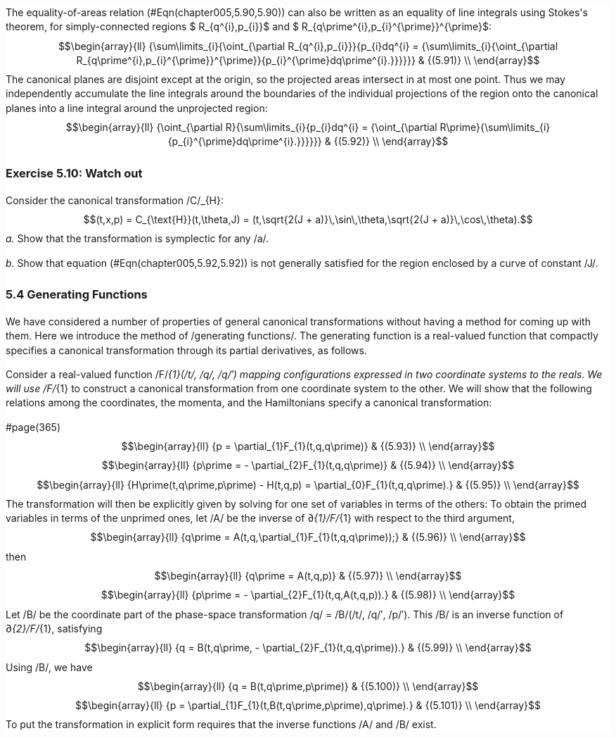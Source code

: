 The equality-of-areas relation (#Eqn(chapter005,5.90,5.90)) can also be written as an equality of line integrals using Stokes's theorem, for simply-connected regions $ R_{q^{i},p_{i}}$ and $ R_{q\prime^{i},p_{i}^{\prime}}^{\prime}$:
$$\begin{array}{ll} {\sum\limits_{i}{\oint_{\partial R_{q^{i},p_{i}}}{p_{i}dq^{i} = {\sum\limits_{i}{\oint_{\partial R_{q\prime^{i},p_{i}^{\prime}}^{\prime}}{p_{i}^{\prime}dq\prime^{i}.}}}}}} & {(5.91)} \\ \end{array}$$
The canonical planes are disjoint except at the origin, so the projected areas intersect in at most one point. Thus we may independently accumulate the line integrals around the boundaries of the individual projections of the region onto the canonical planes into a line integral around the unprojected region:
$$\begin{array}{ll} {\oint_{\partial R}{\sum\limits_{i}{p_{i}dq^{i} = {\oint_{\partial R\prime}{\sum\limits_{i}{p_{i}^{\prime}dq\prime^{i}.}}}}}} & {(5.92)} \\ \end{array}$$
### Exercise 5.10: Watch out

Consider the canonical transformation /C/_{H}:
$$(t,x,p) = C_{\text{H}}(t,\theta,J) = (t,\sqrt{2(J + a)}\,\sin\,\theta,\sqrt{2(J + a)}\,\cos\,\theta).$$
*a.* Show that the transformation is symplectic for any /a/.

*b.* Show that equation (#Eqn(chapter005,5.92,5.92)) is not generally satisfied for the region enclosed by a curve of constant /J/.

### 5.4 Generating Functions
We have considered a number of properties of general canonical transformations without having a method for coming up with them. Here we introduce the method of /generating functions/. The generating function is a real-valued function that compactly specifies a canonical transformation through its partial derivatives, as follows.

Consider a real-valued function /F/_{1}(/t/, /q/, /q/′) mapping configurations expressed in two coordinate systems to the reals. We will use /F/_{1} to construct a canonical transformation from one coordinate system to the other. We will show that the following relations among the coordinates, the momenta, and the Hamiltonians specify a canonical transformation:

#page(365)
$$\begin{array}{ll} {p = \partial_{1}F_{1}(t,q,q\prime)} & {(5.93)} \\ \end{array}$$
$$\begin{array}{ll} {p\prime = - \partial_{2}F_{1}(t,q,q\prime)} & {(5.94)} \\ \end{array}$$
$$\begin{array}{ll} {H\prime(t,q\prime,p\prime) - H(t,q,p) = \partial_{0}F_{1}(t,q,q\prime).} & {(5.95)} \\ \end{array}$$
The transformation will then be explicitly given by solving for one set of variables in terms of the others: To obtain the primed variables in terms of the unprimed ones, let /A/ be the inverse of ∂_{1}/F/_{1} with respect to the third argument,
$$\begin{array}{ll} {q\prime = A(t,q,\partial_{1}F_{1}(t,q,q\prime));} & {(5.96)} \\ \end{array}$$
then
$$\begin{array}{ll} {q\prime = A(t,q,p)} & {(5.97)} \\ \end{array}$$
$$\begin{array}{ll} {p\prime = - \partial_{2}F_{1}(t,q,A(t,q,p)).} & {(5.98)} \\ \end{array}$$
Let /B/ be the coordinate part of the phase-space transformation /q/ = /B/(/t/, /q/′, /p/′). This /B/ is an inverse function of ∂_{2}/F/_{1}, satisfying
$$\begin{array}{ll} {q = B(t,q\prime, - \partial_{2}F_{1}(t,q,q\prime)).} & {(5.99)} \\ \end{array}$$
Using /B/, we have
$$\begin{array}{ll} {q = B(t,q\prime,p\prime)} & {(5.100)} \\ \end{array}$$
$$\begin{array}{ll} {p = \partial_{1}F_{1}(t,B(t,q\prime,p\prime),q\prime).} & {(5.101)} \\ \end{array}$$
To put the transformation in explicit form requires that the inverse functions /A/ and /B/ exist.
